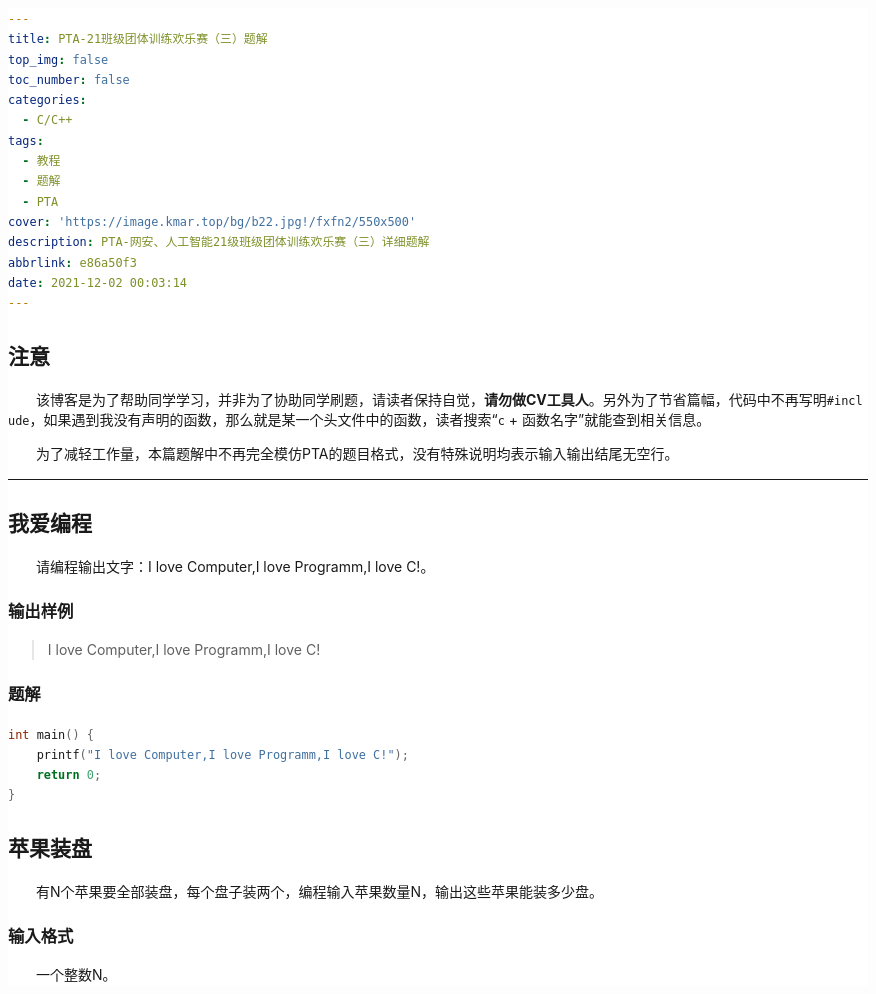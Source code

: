 ```yaml
---
title: PTA-21班级团体训练欢乐赛（三）题解
top_img: false
toc_number: false
categories:
  - C/C++
tags:
  - 教程
  - 题解
  - PTA
cover: 'https://image.kmar.top/bg/b22.jpg!/fxfn2/550x500'
description: PTA-网安、人工智能21级班级团体训练欢乐赛（三）详细题解
abbrlink: e86a50f3
date: 2021-12-02 00:03:14
---
```


## 注意

&emsp;&emsp;该博客是为了帮助同学学习，并非为了协助同学刷题，请读者保持自觉，**请勿做CV工具人**。另外为了节省篇幅，代码中不再写明`#include`，如果遇到我没有声明的函数，那么就是某一个头文件中的函数，读者搜索“`c` + 函数名字”就能查到相关信息。

&emsp;&emsp;为了减轻工作量，本篇题解中不再完全模仿PTA的题目格式，没有特殊说明均表示输入输出结尾无空行。

---

## 我爱编程

&emsp;&emsp;请编程输出文字：I love Computer,I love Programm,I love C!。

### 输出样例

>I love Computer,I love Programm,I love C!

### 题解

```c
int main() {
    printf("I love Computer,I love Programm,I love C!");
    return 0;
}
```

## 苹果装盘

&emsp;&emsp;有N个苹果要全部装盘，每个盘子装两个，编程输入苹果数量N，输出这些苹果能装多少盘。

### 输入格式

&emsp;&emsp;一个整数N。
